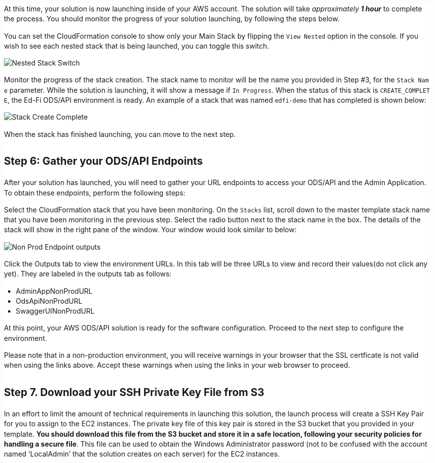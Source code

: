 At this time, your solution is now launching inside of your AWS account. The solution will take _approximately **1 hour**_  to complete the process.    You should monitor the progress of your solution launching, by following the steps below.

You can set the CloudFormation console to show only your Main Stack by flipping the `View Nested` option in the console.   If you wish to see each nested stack that is being launched, you can toggle this switch.

![Nested Stack Switch](https://edfidocs.blob.core.windows.net/$web/img/edfi-exchange/technology/ed-fi-odsapi-cloud-deployment-for-aws-suite-3/ed-fi-odsapi-cloud-deployment-for-aws-deployment-guide/Nested-Stack-Switch.png)

Monitor the progress of the stack creation. The stack name to monitor will be the name you provided in Step #3, for the `Stack Name` parameter.  While the solution is launching, it will show a message if  `In Progress`.  When the status of this stack is `CREATE_COMPLETE`, the Ed-Fi ODS/API environment is ready.  An example of a stack that was named `edfi-demo` that has completed is shown below:

![Stack Create Complete](https://edfidocs.blob.core.windows.net/$web/img/edfi-exchange/technology/ed-fi-odsapi-cloud-deployment-for-aws-suite-3/ed-fi-odsapi-cloud-deployment-for-aws-deployment-guide/stack-create-complete.png)

When the stack has finished launching, you can move to the next step.

## Step 6: Gather your ODS/API Endpoints

After your solution has launched, you will need to gather your URL endpoints to access your ODS/API and the Admin Application.   To obtain these endpoints, perform the following steps:

Select the CloudFormation stack that you have been monitoring.  On the `Stacks` list, scroll down to the master template stack name that you have been monitoring in the previous step.  Select the radio button next to the stack name in the box.   The details of the stack will show in the right pane of the window.   Your window would look similar to below:

![Non Prod Endpoint outputs](https://edfidocs.blob.core.windows.net/$web/img/edfi-exchange/technology/ed-fi-odsapi-cloud-deployment-for-aws-suite-3/ed-fi-odsapi-cloud-deployment-for-aws-deployment-guide/nonprod-outputs.png)

Click the Outputs tab to view the environment URLs. In this tab will be three URLs to view and record their values(do not click any yet). They are labeled in the outputs tab as follows:

* AdminAppNonProdURL
* OdsApiNonProdURL
* SwaggerUINonProdURL

At this point, your AWS ODS/API solution is ready for the software configuration.  Proceed to the next step to configure the environment.

Please note that in a non-production environment, you will receive warnings in your browser that the SSL certficate is not valid when using the links above.     Accept these warnings when using the links in your web browser to proceed.

## Step 7. Download your SSH Private Key File from S3

In an effort to limit the amount of technical requirements in launching this solution, the launch process will create a SSH Key Pair for you to assign to the EC2 instances.   The private key file of this key pair is stored in the S3 bucket that you provided in your template. **You should download this file from the S3 bucket and store it in a safe location, following your security policies for handling a secure file**.  This file can be used to obtain the Windows Administrator password (not to be confused with the account named ‘LocalAdmin’ that the solution creates on each server) for the EC2 instances.
